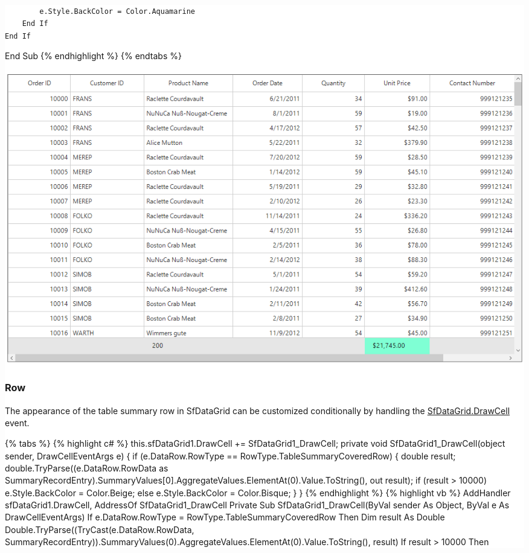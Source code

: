 			e.Style.BackColor = Color.Aquamarine
		End If
	End If
End Sub
{% endhighlight %}
{% endtabs %}

![Windows forms datagrid displays applied color in specific calculated column](ConditionalStyling_images/ConditonalStyling9.png)

### Row

The appearance of the table summary row in SfDataGrid can be customized conditionally by handling the [SfDataGrid.DrawCell](https://help.syncfusion.com/cr/windowsforms/Syncfusion.WinForms.DataGrid.SfDataGrid.html) event.

{% tabs %}
{% highlight c# %}
this.sfDataGrid1.DrawCell += SfDataGrid1_DrawCell;
private void SfDataGrid1_DrawCell(object sender, DrawCellEventArgs e)
{
    if (e.DataRow.RowType == RowType.TableSummaryCoveredRow)
    {
        double result;
        double.TryParse((e.DataRow.RowData as SummaryRecordEntry).SummaryValues[0].AggregateValues.ElementAt(0).Value.ToString(), out result);
        if (result > 10000)
            e.Style.BackColor = Color.Beige;
        else
            e.Style.BackColor = Color.Bisque;
    }
}
{% endhighlight %}
{% highlight vb %}
AddHandler sfDataGrid1.DrawCell, AddressOf SfDataGrid1_DrawCell
Private Sub SfDataGrid1_DrawCell(ByVal sender As Object, ByVal e As DrawCellEventArgs)
If e.DataRow.RowType = RowType.TableSummaryCoveredRow Then
Dim result As Double
Double.TryParse((TryCast(e.DataRow.RowData, SummaryRecordEntry)).SummaryValues(0).AggregateValues.ElementAt(0).Value.ToString(), result)
If result > 10000 Then
